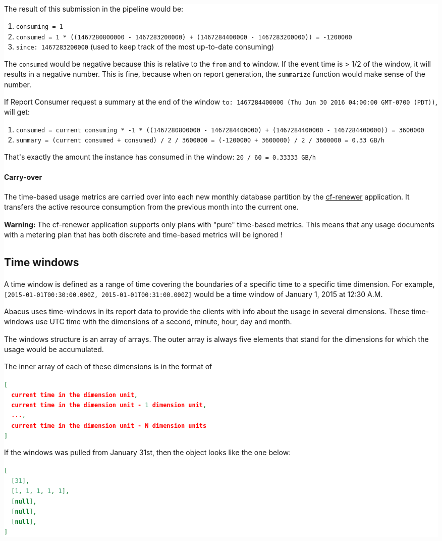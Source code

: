 The result of this submission in the pipeline would be:

1. `consuming = 1`
2. `consumed = 1 * ((1467280800000 - 1467283200000) + (1467284400000 - 1467283200000)) = -1200000`
3. `since: 1467283200000` (used to keep track of the most up-to-date consuming)

The `consumed` would be negative because this is relative to the `from` and `to` window. If the event time is > 1/2 of the window, it will results in a negative number. This is fine, because when on report generation, the `summarize` function would make sense of the number.

If Report Consumer request a summary at the end of the window `to: 1467284400000 (Thu Jun 30 2016 04:00:00 GMT-0700 (PDT))`, will get:

1. `consumed = current consuming * -1 * ((1467280800000 - 1467284400000) + (1467284400000 - 1467284400000)) = 3600000`
2. `summary = (current consumed + consumed) / 2 / 3600000 = (-1200000 + 3600000) / 2 / 3600000 = 0.33 GB/h`

That's exactly the amount the instance has consumed in the window: `20 / 60 = 0.33333 GB/h`

#### Carry-over

The time-based usage metrics are carried over into each new monthly database partition by the [cf-renewer](https://github.com/cloudfoundry-incubator/cf-abacus/tree/master/lib/cf/renewer) application. It transfers the active resource consumption from the previous month into the current one.

**Warning:**
The cf-renewer application supports only plans with "pure" time-based metrics. This means that any usage documents with a metering plan that has both discrete and time-based metrics will be ignored !

## Time windows
A time window is defined as a range of time covering the boundaries of a specific time to a specific time dimension. For example, `[2015-01-01T00:30:00.000Z, 2015-01-01T00:31:00.000Z]` would be a time window of January 1, 2015 at 12:30 A.M.

Abacus uses time-windows in its report data to provide the clients with info about the usage in several dimensions. These time-windows use UTC time with the dimensions of a second, minute, hour, day and month.

The windows structure is an array of arrays. The outer array is always five elements that stand for the dimensions for which the usage would be accumulated.

The inner array of each of these dimensions is in the format of
```json
[
  current time in the dimension unit,
  current time in the dimension unit - 1 dimension unit,
  ...,
  current time in the dimension unit - N dimension units
]
```

If the windows was pulled from January 31st, then the object looks like the one below:
```json
[
  [31],
  [1, 1, 1, 1, 1],
  [null],
  [null],
  [null],
]
```
